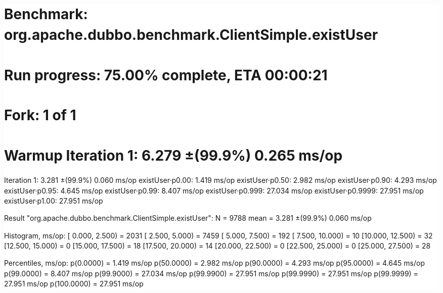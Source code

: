 # Benchmark: org.apache.dubbo.benchmark.ClientSimple.existUser

# Run progress: 75.00% complete, ETA 00:00:21
# Fork: 1 of 1
# Warmup Iteration   1: 6.279 ±(99.9%) 0.265 ms/op
Iteration   1: 3.281 ±(99.9%) 0.060 ms/op
                 existUser·p0.00:   1.419 ms/op
                 existUser·p0.50:   2.982 ms/op
                 existUser·p0.90:   4.293 ms/op
                 existUser·p0.95:   4.645 ms/op
                 existUser·p0.99:   8.407 ms/op
                 existUser·p0.999:  27.034 ms/op
                 existUser·p0.9999: 27.951 ms/op
                 existUser·p1.00:   27.951 ms/op



Result "org.apache.dubbo.benchmark.ClientSimple.existUser":
  N = 9788
  mean =      3.281 ±(99.9%) 0.060 ms/op

  Histogram, ms/op:
    [ 0.000,  2.500) = 2031 
    [ 2.500,  5.000) = 7459 
    [ 5.000,  7.500) = 192 
    [ 7.500, 10.000) = 10 
    [10.000, 12.500) = 32 
    [12.500, 15.000) = 0 
    [15.000, 17.500) = 18 
    [17.500, 20.000) = 14 
    [20.000, 22.500) = 0 
    [22.500, 25.000) = 0 
    [25.000, 27.500) = 28 

  Percentiles, ms/op:
      p(0.0000) =      1.419 ms/op
     p(50.0000) =      2.982 ms/op
     p(90.0000) =      4.293 ms/op
     p(95.0000) =      4.645 ms/op
     p(99.0000) =      8.407 ms/op
     p(99.9000) =     27.034 ms/op
     p(99.9900) =     27.951 ms/op
     p(99.9990) =     27.951 ms/op
     p(99.9999) =     27.951 ms/op
    p(100.0000) =     27.951 ms/op

